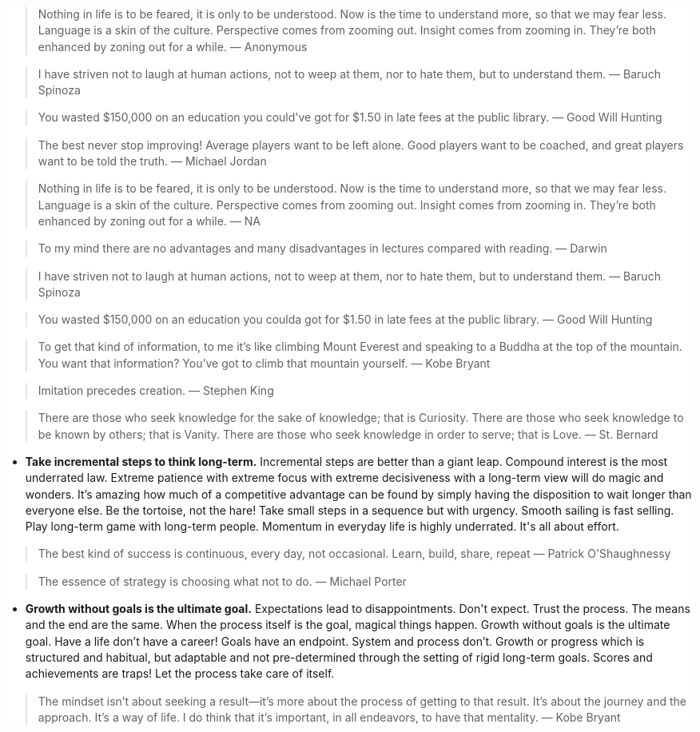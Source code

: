 > Nothing in life is to be feared, it is only to be understood. Now is the time to understand more, so that we may fear less. Language is a skin of the culture. Perspective comes from zooming out. Insight comes from zooming in. They’re both enhanced by zoning out for a while. — Anonymous

>  I have striven not to laugh at human actions, not to weep at them, nor to hate them, but to understand them. — Baruch Spinoza

> You wasted $150,000 on an education you could've got for $1.50 in late fees at the public library. — Good Will Hunting

> The best never stop improving! Average players want to be left alone. Good players want to be coached, and great players want to be told the truth. — Michael Jordan

> Nothing in life is to be feared, it is only to be understood. Now is the time to understand more, so that we may fear less. Language is a skin of the culture. Perspective comes from zooming out. Insight comes from zooming in. They’re both enhanced by zoning out for a while. —  NA 

> To my mind there are no advantages and many disadvantages in lectures compared with reading. — Darwin

> I have striven not to laugh at human actions, not to weep at them, nor to hate them, but to understand them. — Baruch Spinoza

> You wasted $150,000 on an education you coulda got for $1.50 in late fees at the public library. — Good Will Hunting

> To get that kind of information, to me it’s like climbing Mount Everest and speaking to a Buddha at the top of the mountain. You want that information? You’ve got to climb that mountain yourself. — Kobe Bryant

> Imitation precedes creation. — Stephen King

> There are those who seek knowledge for the sake of knowledge; that is Curiosity. There are those who seek knowledge to be known by others; that is Vanity. There are those who seek knowledge in order to serve; that is Love. — St. Bernard

- **Take incremental steps to think long-term.** Incremental steps are better than a giant leap. Compound interest is the most underrated law. Extreme patience with extreme focus with extreme decisiveness with a long-term view will do magic and wonders. It’s amazing how much of a competitive advantage can be found by simply having the disposition to wait longer than everyone else. Be the tortoise, not the hare! Take small steps in a sequence but with urgency. Smooth sailing is fast selling. Play long-term game with long-term people. Momentum in everyday life is highly underrated. It's all about effort.

> The best kind of success is continuous, every day, not occasional. Learn, build, share, repeat — Patrick O'Shaughnessy

> The essence of strategy is choosing what not to do. — Michael Porter

- **Growth without goals is the ultimate goal.** Expectations lead to disappointments. Don't expect. Trust the process. The means and the end are the same. When the process itself is the goal, magical things happen. Growth without goals is the ultimate goal. Have a life don’t have a career! Goals have an endpoint. System and process don’t. Growth or progress which is structured and habitual, but adaptable and not pre-determined through the setting of rigid long-term goals. Scores and achievements are traps! Let the process take care of itself.

> The mindset isn’t about seeking a result—it’s more about the process of getting to that result. It’s about the journey and the approach. It’s a way of life. I do think that it’s important, in all endeavors, to have that mentality. — Kobe Bryant
